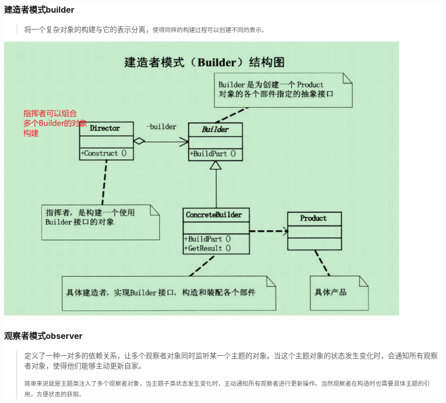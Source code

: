 ### 建造者模式builder

> 将一个复杂对象的构建与它的表示分离，`使得同样的构建过程可以创建不同的表示。`

![image-20230326150636192](img/image-20230326150636192.png)



### 观察者模式observer

> 定义了一种一对多的依赖关系，让多个观察者对象同时监听某一个主题的对象。当这个主题对象的状态发生变化时，会通知所有观察者对象，使得他们能够主动更新自家。
>
> `简单来说就是主题类注入了多个观察者对象，当主题子类状态发生变化时，主动通知所有观察者进行更新操作。当然观察者在构造时也需要具体主题的引用，方便状态的获取。`
